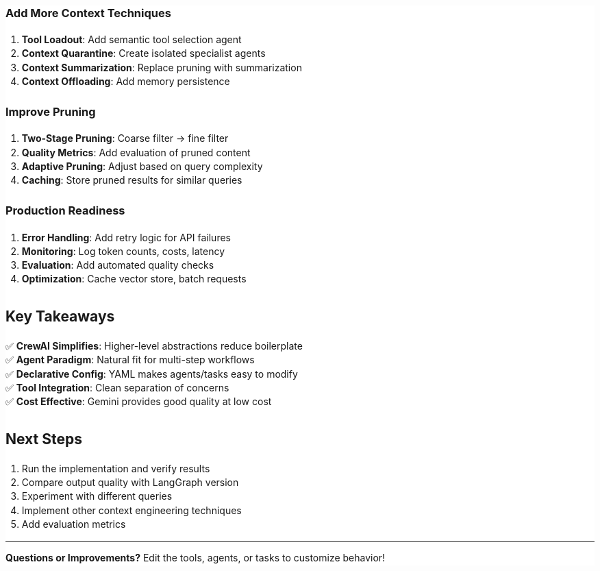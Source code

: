 ### Add More Context Techniques

1. **Tool Loadout**: Add semantic tool selection agent
2. **Context Quarantine**: Create isolated specialist agents
3. **Context Summarization**: Replace pruning with summarization
4. **Context Offloading**: Add memory persistence

### Improve Pruning

1. **Two-Stage Pruning**: Coarse filter → fine filter
2. **Quality Metrics**: Add evaluation of pruned content
3. **Adaptive Pruning**: Adjust based on query complexity
4. **Caching**: Store pruned results for similar queries

### Production Readiness

1. **Error Handling**: Add retry logic for API failures
2. **Monitoring**: Log token counts, costs, latency
3. **Evaluation**: Add automated quality checks
4. **Optimization**: Cache vector store, batch requests

## Key Takeaways

✅ **CrewAI Simplifies**: Higher-level abstractions reduce boilerplate  
✅ **Agent Paradigm**: Natural fit for multi-step workflows  
✅ **Declarative Config**: YAML makes agents/tasks easy to modify  
✅ **Tool Integration**: Clean separation of concerns  
✅ **Cost Effective**: Gemini provides good quality at low cost

## Next Steps

1. Run the implementation and verify results
2. Compare output quality with LangGraph version
3. Experiment with different queries
4. Implement other context engineering techniques
5. Add evaluation metrics

---

**Questions or Improvements?** Edit the tools, agents, or tasks to customize behavior!

